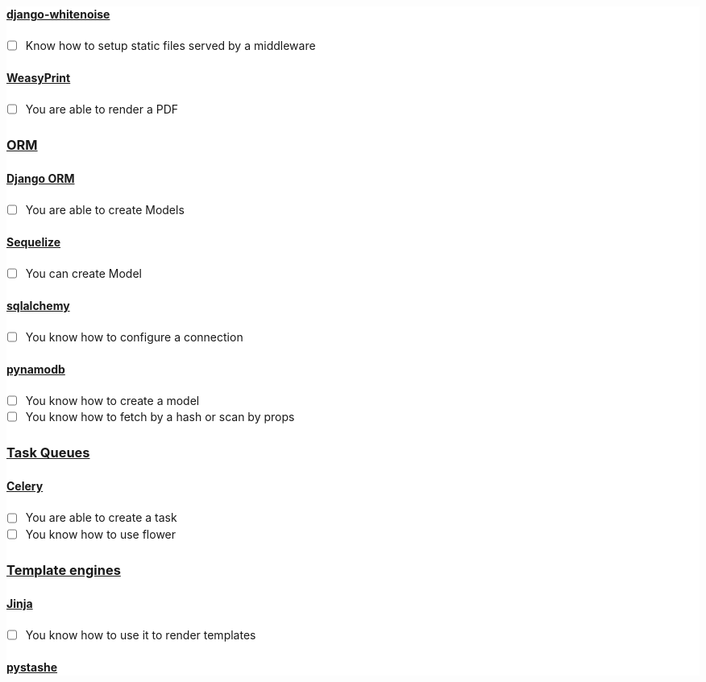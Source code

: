 #### [django-whitenoise](/Technical%20Stack/Backend%20Developer/Python.md#django-whitenoise)

*   [ ] Know how to setup static files served by a middleware

#### [WeasyPrint](/Technical%20Stack/Backend%20Developer/Python.md#weasy-print)

*   [ ] You are able to render a PDF

### [ORM](/Technical%20Stack/Backend%20Developer/Python.md#orm)

#### [Django ORM](/Technical%20Stack/Backend%20Developer/Python.md#django-orm)

*   [ ] You are able to create Models

#### [Sequelize](/Technical%20Stack/Backend%20Developer/Python.md#sequelize)

*   [ ] You can create Model

#### [sqlalchemy](/Technical%20Stack/Backend%20Developer/Python.md#sqlalchemy)

*   [ ] You know how to configure a connection

#### [pynamodb](/Technical%20Stack/Backend%20Developer/Python.md#pynamodb)

*   [ ] You know how to create a model
*   [ ] You know how to fetch by a hash or scan by props

### [Task Queues](/Technical%20Stack/Backend%20Developer/Python.md#task-queues)

#### [Celery](/Technical%20Stack/Backend%20Developer/Python.md#celery)

*   [ ] You are able to create a task
*   [ ] You know how to use flower

### [Template engines](/Technical%20Stack/Backend%20Developer/Python.md#template-engines)

#### [Jinja](/Technical%20Stack/Backend%20Developer/Python.md#jinja)

*   [ ] You know how to use it to render templates

#### [pystashe](/Technical%20Stack/Backend%20Developer/Python.md#pystashe)
